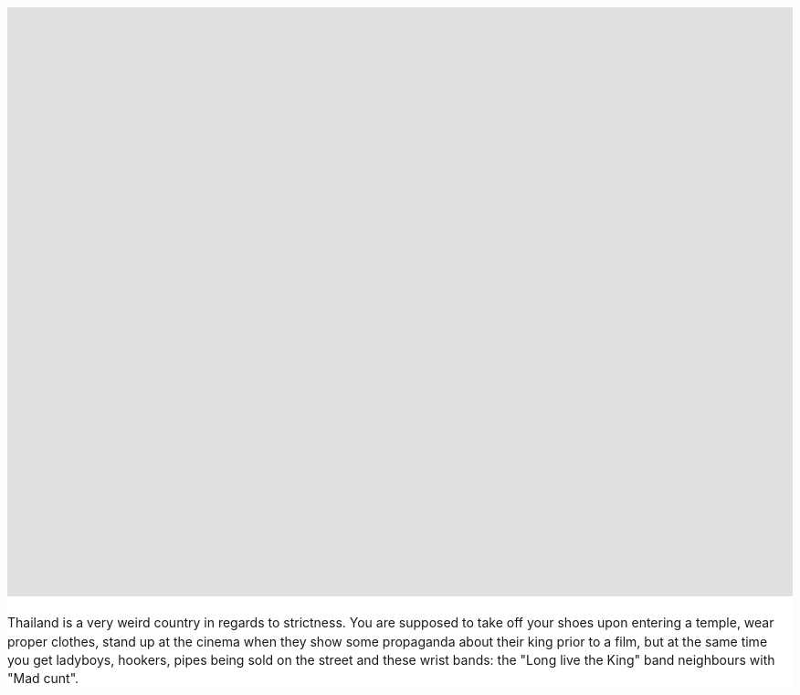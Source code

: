 <img src="/assets/images/i.png" data-echo="https://imgur.com/6jCDbzE.jpg">

Thailand is a very weird country in regards to strictness. You are supposed to
take off your shoes upon entering a temple, wear proper clothes, stand up at the
cinema when they show some propaganda about their king prior to a film, but at
the same time you get ladyboys, hookers, pipes being sold on the street and
these wrist bands: the "Long live the King" band neighbours with "Mad cunt".